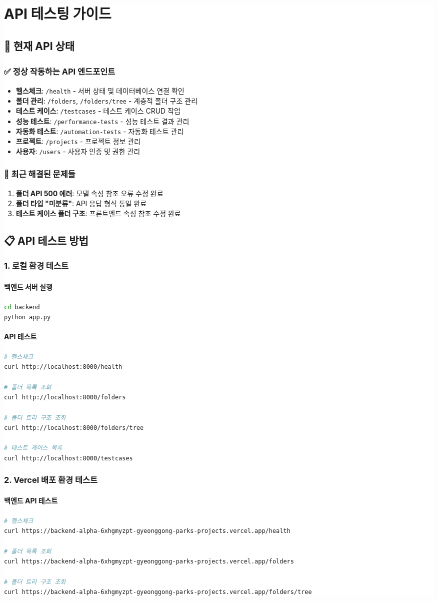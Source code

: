 # API 테스팅 가이드

## 🚀 현재 API 상태

### ✅ 정상 작동하는 API 엔드포인트
- **헬스체크**: `/health` - 서버 상태 및 데이터베이스 연결 확인
- **폴더 관리**: `/folders`, `/folders/tree` - 계층적 폴더 구조 관리
- **테스트 케이스**: `/testcases` - 테스트 케이스 CRUD 작업
- **성능 테스트**: `/performance-tests` - 성능 테스트 결과 관리
- **자동화 테스트**: `/automation-tests` - 자동화 테스트 관리
- **프로젝트**: `/projects` - 프로젝트 정보 관리
- **사용자**: `/users` - 사용자 인증 및 권한 관리

### 🔧 최근 해결된 문제들
1. **폴더 API 500 에러**: 모델 속성 참조 오류 수정 완료
2. **폴더 타입 "미분류"**: API 응답 형식 통일 완료
3. **테스트 케이스 폴더 구조**: 프론트엔드 속성 참조 수정 완료

## 📋 API 테스트 방법

### 1. 로컬 환경 테스트

#### 백엔드 서버 실행
```bash
cd backend
python app.py
```

#### API 테스트
```bash
# 헬스체크
curl http://localhost:8000/health

# 폴더 목록 조회
curl http://localhost:8000/folders

# 폴더 트리 구조 조회
curl http://localhost:8000/folders/tree

# 테스트 케이스 목록
curl http://localhost:8000/testcases
```

### 2. Vercel 배포 환경 테스트

#### 백엔드 API 테스트
```bash
# 헬스체크
curl https://backend-alpha-6xhgmyzpt-gyeonggong-parks-projects.vercel.app/health

# 폴더 목록 조회
curl https://backend-alpha-6xhgmyzpt-gyeonggong-parks-projects.vercel.app/folders

# 폴더 트리 구조 조회
curl https://backend-alpha-6xhgmyzpt-gyeonggong-parks-projects.vercel.app/folders/tree
```
